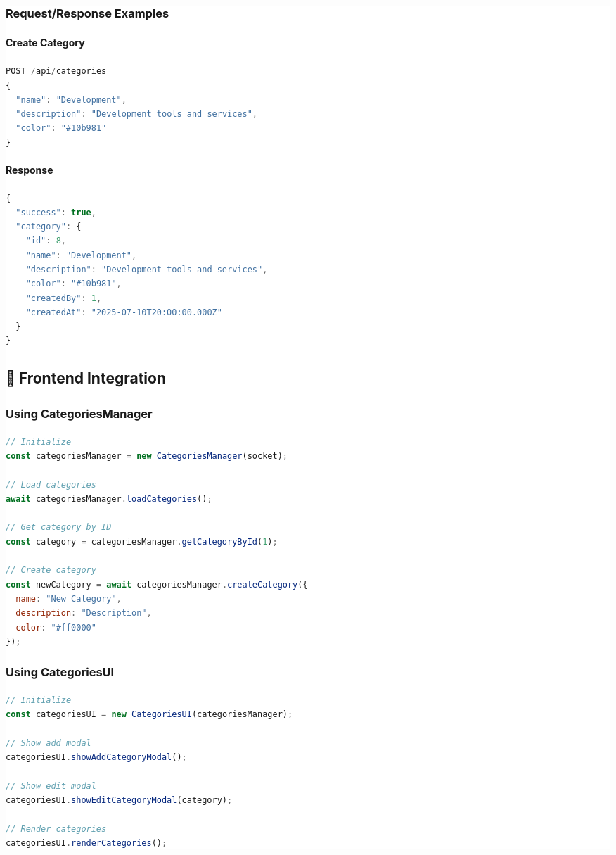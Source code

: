 ### Request/Response Examples

#### Create Category
```javascript
POST /api/categories
{
  "name": "Development",
  "description": "Development tools and services",
  "color": "#10b981"
}
```

#### Response
```javascript
{
  "success": true,
  "category": {
    "id": 8,
    "name": "Development",
    "description": "Development tools and services",
    "color": "#10b981",
    "createdBy": 1,
    "createdAt": "2025-07-10T20:00:00.000Z"
  }
}
```

## 🔧 Frontend Integration

### Using CategoriesManager
```javascript
// Initialize
const categoriesManager = new CategoriesManager(socket);

// Load categories
await categoriesManager.loadCategories();

// Get category by ID
const category = categoriesManager.getCategoryById(1);

// Create category
const newCategory = await categoriesManager.createCategory({
  name: "New Category",
  description: "Description",
  color: "#ff0000"
});
```

### Using CategoriesUI
```javascript
// Initialize
const categoriesUI = new CategoriesUI(categoriesManager);

// Show add modal
categoriesUI.showAddCategoryModal();

// Show edit modal
categoriesUI.showEditCategoryModal(category);

// Render categories
categoriesUI.renderCategories();
```
